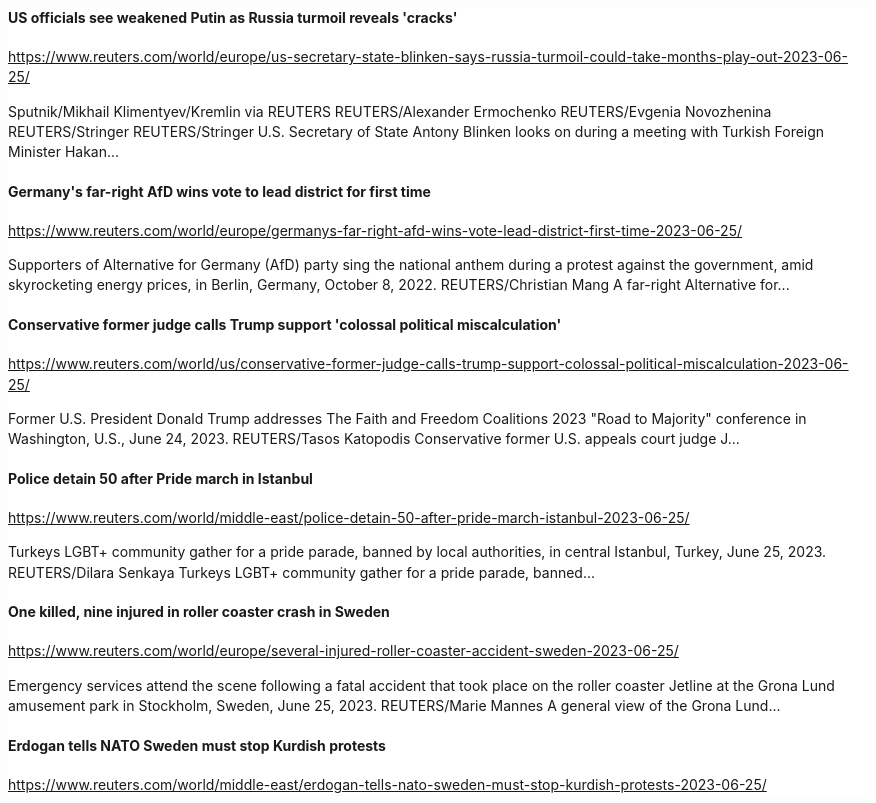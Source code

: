 #### US officials see weakened Putin as Russia turmoil reveals 'cracks'

https://www.reuters.com/world/europe/us-secretary-state-blinken-says-russia-turmoil-could-take-months-play-out-2023-06-25/

Sputnik/Mikhail Klimentyev/Kremlin via REUTERS REUTERS/Alexander
Ermochenko REUTERS/Evgenia Novozhenina REUTERS/Stringer REUTERS/Stringer
U.S. Secretary of State Antony Blinken looks on during a meeting with
Turkish Foreign Minister Hakan\...

#### Germany's far-right AfD wins vote to lead district for first time

https://www.reuters.com/world/europe/germanys-far-right-afd-wins-vote-lead-district-first-time-2023-06-25/

Supporters of Alternative for Germany (AfD) party sing the national
anthem during a protest against the government, amid skyrocketing energy
prices, in Berlin, Germany, October 8, 2022. REUTERS/Christian Mang A
far-right Alternative for\...

#### Conservative former judge calls Trump support 'colossal political miscalculation'

https://www.reuters.com/world/us/conservative-former-judge-calls-trump-support-colossal-political-miscalculation-2023-06-25/

Former U.S. President Donald Trump addresses The Faith and Freedom
Coalitions 2023 \"Road to Majority\" conference in Washington, U.S.,
June 24, 2023. REUTERS/Tasos Katopodis Conservative former U.S. appeals
court judge J\...

#### Police detain 50 after Pride march in Istanbul

https://www.reuters.com/world/middle-east/police-detain-50-after-pride-march-istanbul-2023-06-25/

Turkeys LGBT+ community gather for a pride parade, banned by local
authorities, in central Istanbul, Turkey, June 25, 2023. REUTERS/Dilara
Senkaya Turkeys LGBT+ community gather for a pride parade, banned\...

#### One killed, nine injured in roller coaster crash in Sweden

https://www.reuters.com/world/europe/several-injured-roller-coaster-accident-sweden-2023-06-25/

Emergency services attend the scene following a fatal accident that took
place on the roller coaster Jetline at the Grona Lund amusement park in
Stockholm, Sweden, June 25, 2023. REUTERS/Marie Mannes A general view of
the Grona Lund\...

#### Erdogan tells NATO Sweden must stop Kurdish protests

https://www.reuters.com/world/middle-east/erdogan-tells-nato-sweden-must-stop-kurdish-protests-2023-06-25/

